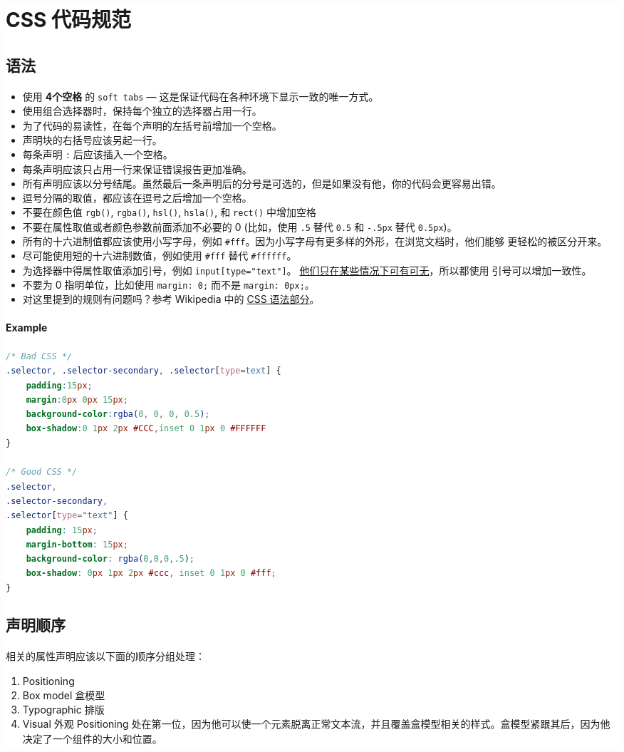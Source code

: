 # CSS 代码规范

## 语法

 - 使用 **4个空格** 的 `soft tabs` — 这是保证代码在各种环境下显示一致的唯一方式。
 - 使用组合选择器时，保持每个独立的选择器占用一行。
 - 为了代码的易读性，在每个声明的左括号前增加一个空格。
 - 声明块的右括号应该另起一行。
 - 每条声明 `:` 后应该插入一个空格。
 - 每条声明应该只占用一行来保证错误报告更加准确。
 - 所有声明应该以分号结尾。虽然最后一条声明后的分号是可选的，但是如果没有他，你的代码会更容易出错。
 - 逗号分隔的取值，都应该在逗号之后增加一个空格。
 - 不要在颜色值 `rgb()`, `rgba()`, `hsl()`, `hsla()`, 和 `rect()` 中增加空格
 - 不要在属性取值或者颜色参数前面添加不必要的 0 (比如，使用 `.5` 替代 `0.5` 和 `-.5px` 替代 `0.5px`)。
 - 所有的十六进制值都应该使用小写字母，例如 `#fff`。因为小写字母有更多样的外形，在浏览文档时，他们能够 更轻松的被区分开来。
 - 尽可能使用短的十六进制数值，例如使用 `#fff` 替代 `#ffffff`。
 - 为选择器中得属性取值添加引号，例如 `input[type="text"]`。 [他们只在某些情况下可有可无](http://mathiasbynens.be/notes/unquoted-attribute-values#css)，所以都使用 引号可以增加一致性。
 - 不要为 0 指明单位，比如使用 `margin: 0;` 而不是 `margin: 0px;`。
 - 对这里提到的规则有问题吗？参考 Wikipedia 中的 [CSS 语法部分](http://en.wikipedia.org/wiki/Cascading_Style_Sheets#Syntax)。

#### Example

```CSS
/* Bad CSS */
.selector, .selector-secondary, .selector[type=text] {
    padding:15px;
    margin:0px 0px 15px;
    background-color:rgba(0, 0, 0, 0.5);
    box-shadow:0 1px 2px #CCC,inset 0 1px 0 #FFFFFF
}

/* Good CSS */
.selector,
.selector-secondary,
.selector[type="text"] {
    padding: 15px;
    margin-bottom: 15px;
    background-color: rgba(0,0,0,.5);
    box-shadow: 0px 1px 2px #ccc, inset 0 1px 0 #fff;
}
```

## 声明顺序

相关的属性声明应该以下面的顺序分组处理：

 1. Positioning
 2. Box model 盒模型
 3. Typographic 排版
 4. Visual 外观
Positioning 处在第一位，因为他可以使一个元素脱离正常文本流，并且覆盖盒模型相关的样式。盒模型紧跟其后，因为他决定了一个组件的大小和位置。
